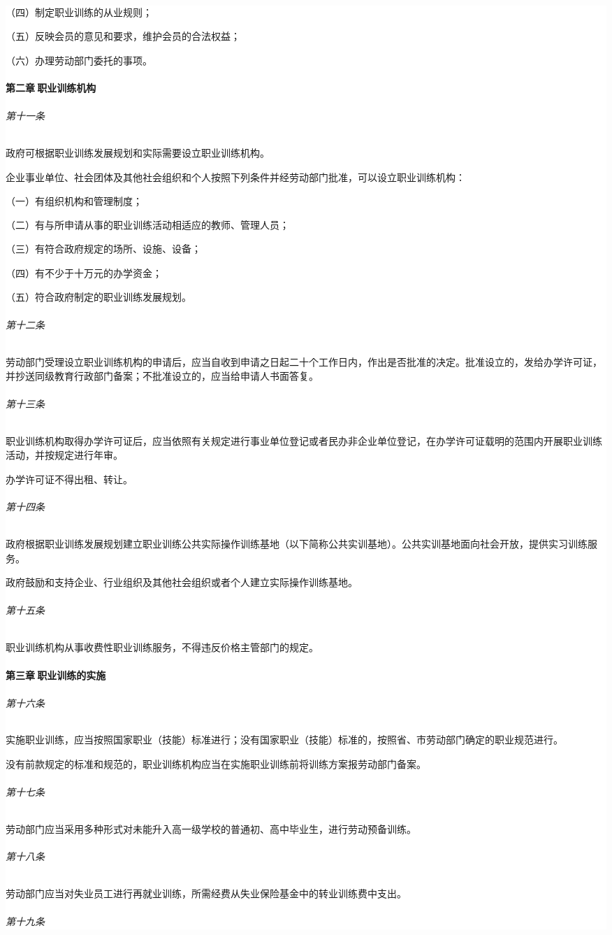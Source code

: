 （四）制定职业训练的从业规则；

（五）反映会员的意见和要求，维护会员的合法权益；

（六）办理劳动部门委托的事项。

#### 第二章 职业训练机构

###### 第十一条

政府可根据职业训练发展规划和实际需要设立职业训练机构。

企业事业单位、社会团体及其他社会组织和个人按照下列条件并经劳动部门批准，可以设立职业训练机构：

（一）有组织机构和管理制度；

（二）有与所申请从事的职业训练活动相适应的教师、管理人员；

（三）有符合政府规定的场所、设施、设备；

（四）有不少于十万元的办学资金；

（五）符合政府制定的职业训练发展规划。

###### 第十二条

劳动部门受理设立职业训练机构的申请后，应当自收到申请之日起二十个工作日内，作出是否批准的决定。批准设立的，发给办学许可证，并抄送同级教育行政部门备案；不批准设立的，应当给申请人书面答复。

###### 第十三条

职业训练机构取得办学许可证后，应当依照有关规定进行事业单位登记或者民办非企业单位登记，在办学许可证载明的范围内开展职业训练活动，并按规定进行年审。

办学许可证不得出租、转让。

###### 第十四条

政府根据职业训练发展规划建立职业训练公共实际操作训练基地（以下简称公共实训基地）。公共实训基地面向社会开放，提供实习训练服务。

政府鼓励和支持企业、行业组织及其他社会组织或者个人建立实际操作训练基地。

###### 第十五条

职业训练机构从事收费性职业训练服务，不得违反价格主管部门的规定。

#### 第三章 职业训练的实施

###### 第十六条

实施职业训练，应当按照国家职业（技能）标准进行；没有国家职业（技能）标准的，按照省、市劳动部门确定的职业规范进行。

没有前款规定的标准和规范的，职业训练机构应当在实施职业训练前将训练方案报劳动部门备案。

###### 第十七条

劳动部门应当采用多种形式对未能升入高一级学校的普通初、高中毕业生，进行劳动预备训练。

###### 第十八条

劳动部门应当对失业员工进行再就业训练，所需经费从失业保险基金中的转业训练费中支出。

###### 第十九条
